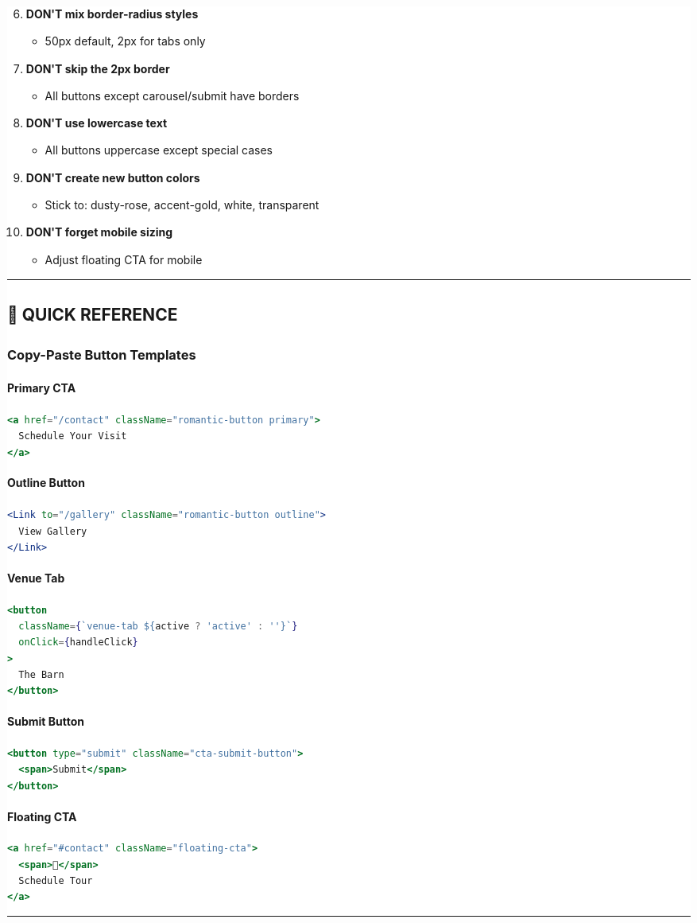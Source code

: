 6. **DON'T mix border-radius styles**
   - 50px default, 2px for tabs only

7. **DON'T skip the 2px border**
   - All buttons except carousel/submit have borders

8. **DON'T use lowercase text**
   - All buttons uppercase except special cases

9. **DON'T create new button colors**
   - Stick to: dusty-rose, accent-gold, white, transparent

10. **DON'T forget mobile sizing**
    - Adjust floating CTA for mobile

---

## 📝 QUICK REFERENCE

### Copy-Paste Button Templates

#### Primary CTA
```jsx
<a href="/contact" className="romantic-button primary">
  Schedule Your Visit
</a>
```

#### Outline Button
```jsx
<Link to="/gallery" className="romantic-button outline">
  View Gallery
</Link>
```

#### Venue Tab
```jsx
<button 
  className={`venue-tab ${active ? 'active' : ''}`}
  onClick={handleClick}
>
  The Barn
</button>
```

#### Submit Button
```jsx
<button type="submit" className="cta-submit-button">
  <span>Submit</span>
</button>
```

#### Floating CTA
```jsx
<a href="#contact" className="floating-cta">
  <span>📅</span>
  Schedule Tour
</a>
```

---